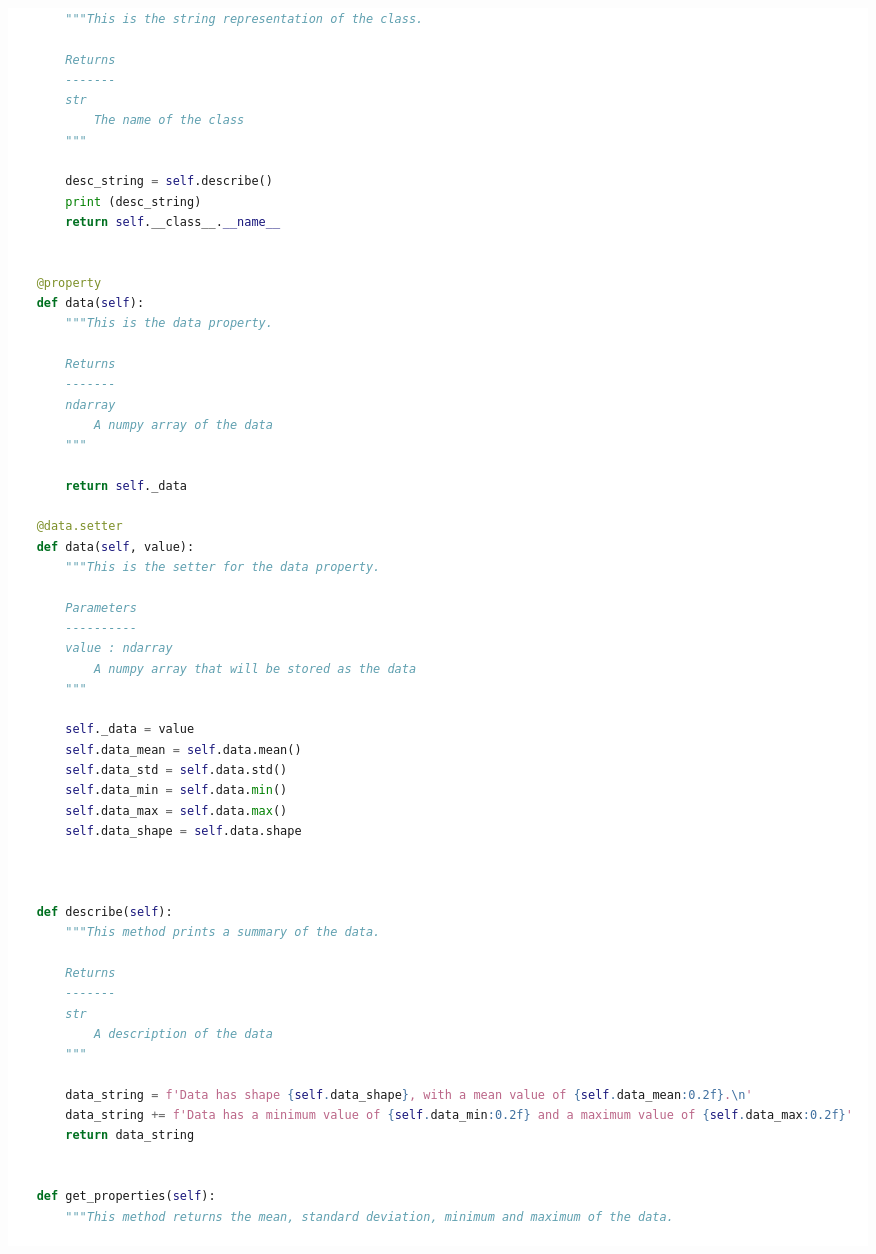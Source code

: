 ```python title="my_package/data/base.py" linenums="1" hl_lines="102-105 115"
        """This is the string representation of the class.
        
        Returns
        -------
        str
            The name of the class
        """

        desc_string = self.describe()
        print (desc_string)
        return self.__class__.__name__    
    

    @property
    def data(self):
        """This is the data property.
        
        Returns
        -------
        ndarray
            A numpy array of the data
        """

        return self._data

    @data.setter
    def data(self, value):
        """This is the setter for the data property.
        
        Parameters
        ----------
        value : ndarray
            A numpy array that will be stored as the data
        """

        self._data = value
        self.data_mean = self.data.mean()
        self.data_std = self.data.std()
        self.data_min = self.data.min()
        self.data_max = self.data.max()
        self.data_shape = self.data.shape
        


    def describe(self):
        """This method prints a summary of the data.
        
        Returns
        -------
        str
            A description of the data
        """

        data_string = f'Data has shape {self.data_shape}, with a mean value of {self.data_mean:0.2f}.\n'
        data_string += f'Data has a minimum value of {self.data_min:0.2f} and a maximum value of {self.data_max:0.2f}'
        return data_string
    

    def get_properties(self):
        """This method returns the mean, standard deviation, minimum and maximum of the data.
        
```